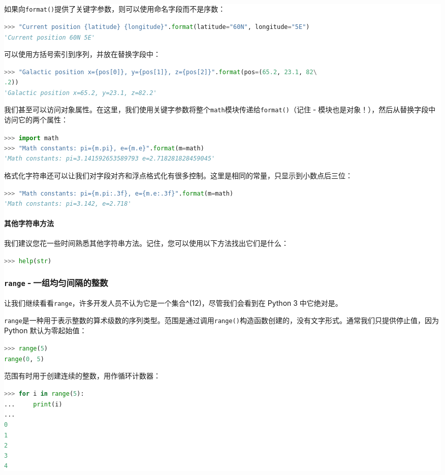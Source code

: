 如果向`format()`提供了关键字参数，则可以使用命名字段而不是序数：

```py
>>> "Current position {latitude} {longitude}".format(latitude="60N", longitude="5E")
'Current position 60N 5E'

```

可以使用方括号索引到序列，并放在替换字段中：

```py
>>> "Galactic position x={pos[0]}, y={pos[1]}, z={pos[2]}".format(pos=(65.2, 23.1, 82\
.2))
'Galactic position x=65.2, y=23.1, z=82.2'

```

我们甚至可以访问对象属性。在这里，我们使用关键字参数将整个`math`模块传递给`format()`（记住 - 模块也是对象！），然后从替换字段中访问它的两个属性：

```py
>>> import math
>>> "Math constants: pi={m.pi}, e={m.e}".format(m=math)
'Math constants: pi=3.141592653589793 e=2.718281828459045'

```

格式化字符串还可以让我们对字段对齐和浮点格式化有很多控制。这里是相同的常量，只显示到小数点后三位：

```py
>>> "Math constants: pi={m.pi:.3f}, e={m.e:.3f}".format(m=math)
'Math constants: pi=3.142, e=2.718'

```

#### 其他字符串方法

我们建议您花一些时间熟悉其他字符串方法。记住，您可以使用以下方法找出它们是什么：

```py
>>> help(str)

```

### `range` - 一组均匀间隔的整数

让我们继续看看`range`，许多开发人员不认为它是一个集合^(12)，尽管我们会看到在 Python 3 中它绝对是。

`range`是一种用于表示整数的算术级数的序列类型。范围是通过调用`range()`构造函数创建的，没有文字形式。通常我们只提供停止值，因为 Python 默认为零起始值：

```py
>>> range(5)
range(0, 5)

```

范围有时用于创建连续的整数，用作循环计数器：

```py
>>> for i in range(5):
...     print(i)
...
0
1
2
3
4

```
